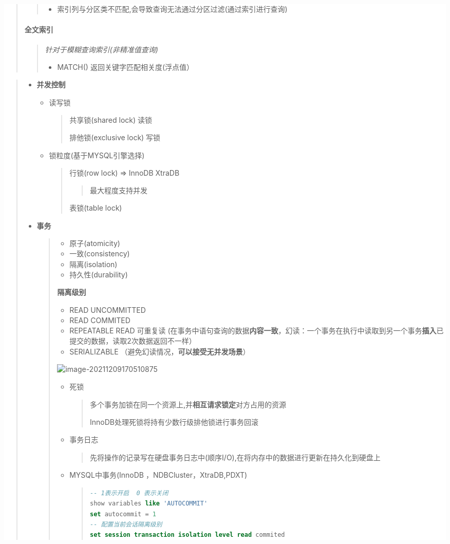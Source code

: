 >   > - 索引列与分区类不匹配,会导致查询无法通过分区过滤(通过索引进行查询)
>
> #### **全文索引**
>
> > *针对于模糊查询索引(非精准值查询)*
> >
> > - MATCH() 返回关键字匹配相关度(浮点值）
>
> 

> - **并发控制**
>
>   - 读写锁
>
>     > 共享锁(shared lock) 读锁
>     >
>     > 排他锁(exclusive lock) 写锁
>
>   - 锁粒度(基于MYSQL引擎选择)
>
>     > 行锁(row lock) => InnoDB  XtraDB 
>     >
>     > > 最大程度支持并发
>     >
>     > 表锁(table lock)
>
> - **事务** 
>
>   > - 原子(atomicity)  
>   > - 一致(consistency) 
>   > - 隔离(isolation) 
>   > - 持久性(durability)
>   >
>   > 
>   >
>   > **隔离级别**
>   >
>   > - READ UNCOMMITTED
>   > - READ COMMITED 
>   > - REPEATABLE READ 可重复读 (在事务中语句查询的数据**内容一致**，幻读：一个事务在执行中读取到另一个事务**插入**已提交的数据，读取2次数据返回不一样）
>   > - SERIALIZABLE （避免幻读情况，**可以接受无并发场景**）
>   >
>   > ![image-20211209170510875](image-20211209170510875.png) 
>   >
>   > - 死锁
>   >
>   >   > 多个事务加锁在同一个资源上,并**相互请求锁定**对方占用的资源
>   >   >
>   >   > InnoDB处理死锁将持有少数行级排他锁进行事务回滚
>   >
>   > - 事务日志
>   >
>   >   > 先将操作的记录写在硬盘事务日志中(顺序I/O),在将内存中的数据进行更新在持久化到硬盘上
>   >
>   > - MYSQL中事务(InnoDB ，NDBCluster，XtraDB,PDXT)
>   >
>   >   > ~~~sql
>   >   > -- 1表示开启  0 表示关闭
>   >   > show variables like 'AUTOCOMMIT'
>   >   > set autocommit = 1
>   >   > -- 配置当前会话隔离级别
>   >   > set session transaction isolation level read commited
>   >   > ~~~
>   >